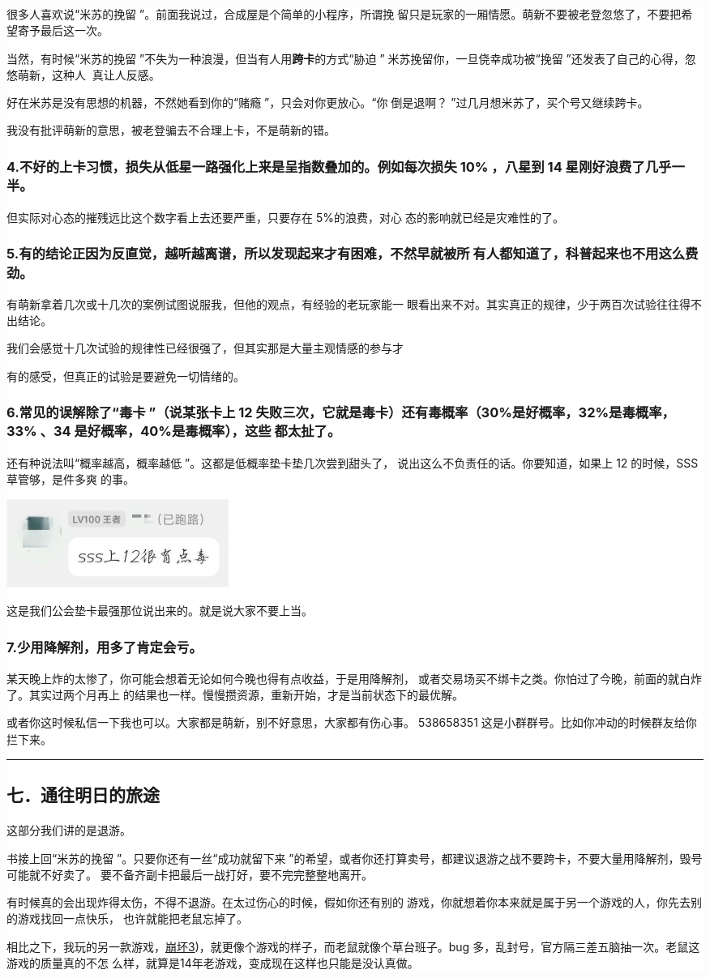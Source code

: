 很多人喜欢说“米苏的挽留 ”。前面我说过，合成屋是个简单的小程序，所谓挽 留只是玩家的一厢情愿。萌新不要被老登忽悠了，不要把希望寄予最后这一次。

当然，有时候“米苏的挽留 ”不失为一种浪漫，但当有人用**跨卡**的方式“胁迫 ” 米苏挽留你，一旦侥幸成功被“挽留 ”还发表了自己的心得，忽悠萌新，这种人  真让人反感。

好在米苏是没有思想的机器，不然她看到你的“赌瘾 ”，只会对你更放心。“你 倒是退啊？ ”过几月想米苏了，买个号又继续跨卡。

我没有批评萌新的意思，被老登骗去不合理上卡，不是萌新的错。

### 4.不好的上卡习惯，损失从低星一路强化上来是呈指数叠加的。例如每次损失 10% ，八星到 14 星刚好浪费了几乎一半。

但实际对心态的摧残远比这个数字看上去还要严重，只要存在 5%的浪费，对心 态的影响就已经是灾难性的了。

### 5.有的结论正因为反直觉，越听越离谱，所以发现起来才有困难，不然早就被所 有人都知道了，科普起来也不用这么费劲。

有萌新拿着几次或十几次的案例试图说服我，但他的观点，有经验的老玩家能一 眼看出来不对。其实真正的规律，少于两百次试验往往得不出结论。

我们会感觉十几次试验的规律性已经很强了，但其实那是大量主观情感的参与才

  

有的感受，但真正的试验是要避免一切情绪的。

### 6.常见的误解除了“毒卡 ”（说某张卡上 12 失败三次，它就是毒卡）还有毒概率（30%是好概率，32%是毒概率，33% 、34 是好概率，40%是毒概率），这些 都太扯了。

还有种说法叫“概率越高，概率越低 ”。这都是低概率垫卡垫几次尝到甜头了， 说出这么不负责任的话。你要知道，如果上 12 的时候，SSS 草管够，是件多爽 的事。

![](./images/image29.png)

这是我们公会垫卡最强那位说出来的。就是说大家不要上当。

### 7.少用降解剂，用多了肯定会亏。

某天晚上炸的太惨了，你可能会想着无论如何今晚也得有点收益，于是用降解剂， 或者交易场买不绑卡之类。你怕过了今晚，前面的就白炸了。其实过两个月再上 的结果也一样。慢慢攒资源，重新开始，才是当前状态下的最优解。

或者你这时候私信一下我也可以。大家都是萌新，别不好意思，大家都有伤心事。 538658351 这是小群群号。比如你冲动的时候群友给你拦下来。

---

## 七．通往明日的旅途

这部分我们讲的是退游。

书接上回“米苏的挽留 ”。只要你还有一丝“成功就留下来 ”的希望，或者你还打算卖号，都建议退游之战不要跨卡，不要大量用降解剂，毁号可能就不好卖了。 要不备齐副卡把最后一战打好，要不完完整整地离开。

有时候真的会出现炸得太伤，不得不退游。在太过伤心的时候，假如你还有别的 游戏，你就想着你本来就是属于另一个游戏的人，你先去别的游戏找回一点快乐， 也许就能把老鼠忘掉了。

相比之下，我玩的另一款游戏，[崩坏3](https://bh3.mihoyo.com/))，就更像个游戏的样子，而老鼠就像个草台班子。bug 多，乱封号，官方隔三差五脑抽一次。老鼠这游戏的质量真的不怎 么样，就算是14年老游戏，变成现在这样也只能是没认真做。

